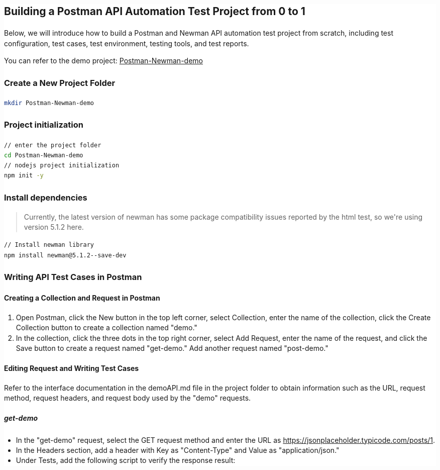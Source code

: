 ## Building a Postman API Automation Test Project from 0 to 1

Below, we will introduce how to build a Postman and Newman API automation test project from scratch, including test configuration, test cases, test environment, testing tools, and test reports.

You can refer to the demo project: [Postman-Newman-demo](https://github.com/Automation-Test-Starter/Postman-Newman-demo)

### Create a New Project Folder

```bash
mkdir Postman-Newman-demo
```

### Project initialization

```bash
// enter the project folder
cd Postman-Newman-demo
// nodejs project initialization
npm init -y
```

### Install dependencies

> Currently, the latest version of newman has some package compatibility issues reported by the html test, so we're using version 5.1.2 here.

```bash
// Install newman library
npm install newman@5.1.2--save-dev
```

### Writing API Test Cases in Postman

#### Creating a Collection and Request in Postman

1. Open Postman, click the New button in the top left corner, select Collection, enter the name of the collection, click the Create Collection button to create a collection named "demo."
2. In the collection, click the three dots in the top right corner, select Add Request, enter the name of the request, and click the Save button to create a request named "get-demo." Add another request named "post-demo."

#### Editing Request and Writing Test Cases

Refer to the interface documentation in the demoAPI.md file in the project folder to obtain information such as the URL, request method, request headers, and request body used by the "demo" requests.

##### get-demo

- In the "get-demo" request, select the GET request method and enter the URL as <https://jsonplaceholder.typicode.com/posts/1>.
- In the Headers section, add a header with Key as "Content-Type" and Value as "application/json."
- Under Tests, add the following script to verify the response result:
